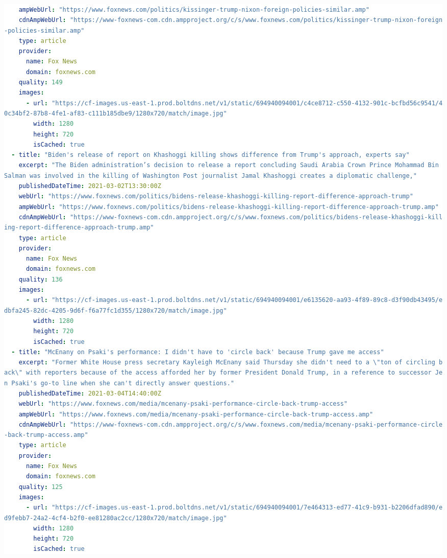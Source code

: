 ```yaml
    ampWebUrl: "https://www.foxnews.com/politics/kissinger-trump-nixon-foreign-policies-similar.amp"
    cdnAmpWebUrl: "https://www-foxnews-com.cdn.ampproject.org/c/s/www.foxnews.com/politics/kissinger-trump-nixon-foreign-policies-similar.amp"
    type: article
    provider:
      name: Fox News
      domain: foxnews.com
    quality: 149
    images:
      - url: "https://cf-images.us-east-1.prod.boltdns.net/v1/static/694940094001/c4ce8712-c550-4132-901c-bcfbd56c9541/40c34bf2-87b8-4fe1-af83-c111b185dbe9/1280x720/match/image.jpg"
        width: 1280
        height: 720
        isCached: true
  - title: "Biden's release of report on Khashoggi killing shows difference from Trump's approach, experts say"
    excerpt: "The Biden administration’s decision to release a report concluding Saudi Arabia Crown Prince Mohammad Bin Salman was involved in the killing of Washington Post journalist Jamal Khashoggi creates a diplomatic challenge,"
    publishedDateTime: 2021-03-02T13:30:00Z
    webUrl: "https://www.foxnews.com/politics/bidens-release-khashoggi-killing-report-difference-approach-trump"
    ampWebUrl: "https://www.foxnews.com/politics/bidens-release-khashoggi-killing-report-difference-approach-trump.amp"
    cdnAmpWebUrl: "https://www-foxnews-com.cdn.ampproject.org/c/s/www.foxnews.com/politics/bidens-release-khashoggi-killing-report-difference-approach-trump.amp"
    type: article
    provider:
      name: Fox News
      domain: foxnews.com
    quality: 136
    images:
      - url: "https://cf-images.us-east-1.prod.boltdns.net/v1/static/694940094001/e6135620-aa93-4f89-89c8-d3f90db43495/edbfa245-82dc-4205-9d6f-f6a77fc1d355/1280x720/match/image.jpg"
        width: 1280
        height: 720
        isCached: true
  - title: "McEnany on Psaki's performance: I didn't have to 'circle back' because Trump gave me access"
    excerpt: "Former White House press secretary Kayleigh McEnany said Thursday she didn't need to a \"ton of circling back\" with reporters because of the access afforded her by former President Donald Trump, in a reference to successor Jen Psaki's go-to line when she can't directly answer questions."
    publishedDateTime: 2021-03-04T14:40:00Z
    webUrl: "https://www.foxnews.com/media/mcenany-psaki-performance-circle-back-trump-access"
    ampWebUrl: "https://www.foxnews.com/media/mcenany-psaki-performance-circle-back-trump-access.amp"
    cdnAmpWebUrl: "https://www-foxnews-com.cdn.ampproject.org/c/s/www.foxnews.com/media/mcenany-psaki-performance-circle-back-trump-access.amp"
    type: article
    provider:
      name: Fox News
      domain: foxnews.com
    quality: 125
    images:
      - url: "https://cf-images.us-east-1.prod.boltdns.net/v1/static/694940094001/7e464313-ed77-41c9-b931-b2206dfad890/ed9febb7-24a2-4cf4-b2f0-ee81280ac2cc/1280x720/match/image.jpg"
        width: 1280
        height: 720
        isCached: true

```